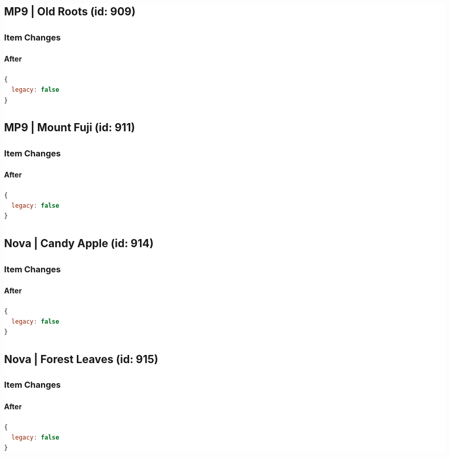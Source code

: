

## MP9 | Old Roots (id: 909)

### Item Changes

#### After

```javascript
{
  legacy: false
}
```



## MP9 | Mount Fuji (id: 911)

### Item Changes

#### After

```javascript
{
  legacy: false
}
```



## Nova | Candy Apple (id: 914)

### Item Changes

#### After

```javascript
{
  legacy: false
}
```



## Nova | Forest Leaves (id: 915)

### Item Changes

#### After

```javascript
{
  legacy: false
}
```
